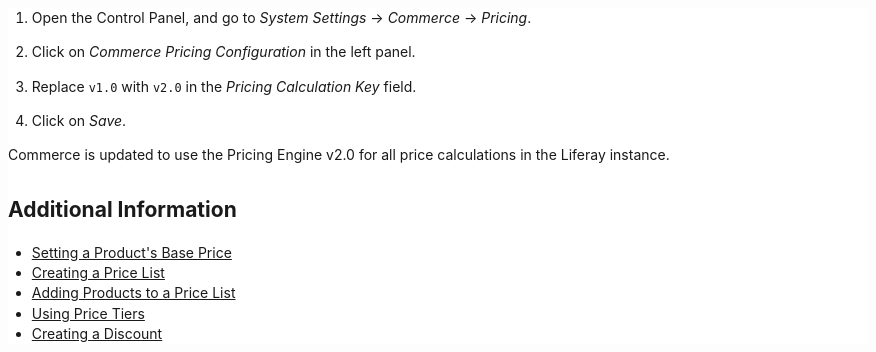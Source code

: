 1. Open the Control Panel, and go to *System Settings* &rarr; *Commerce* &rarr; *Pricing*.

1. Click on *Commerce Pricing Configuration* in the left panel.

1. Replace `v1.0` with `v2.0` in the *Pricing Calculation Key* field.

1. Click on *Save*.

Commerce is updated to use the Pricing Engine v2.0 for all price calculations in the Liferay instance.

## Additional Information

* [Setting a Product's Base Price](./setting-a-products-base-price.md)
* [Creating a Price List](./creating-a-price-list.md)
* [Adding Products to a Price List](./adding-products-to-a-price-list.md)
* [Using Price Tiers](./adding-products-to-a-price-list.md)
* [Creating a Discount](./promoting-products/creating-a-discount.md)
